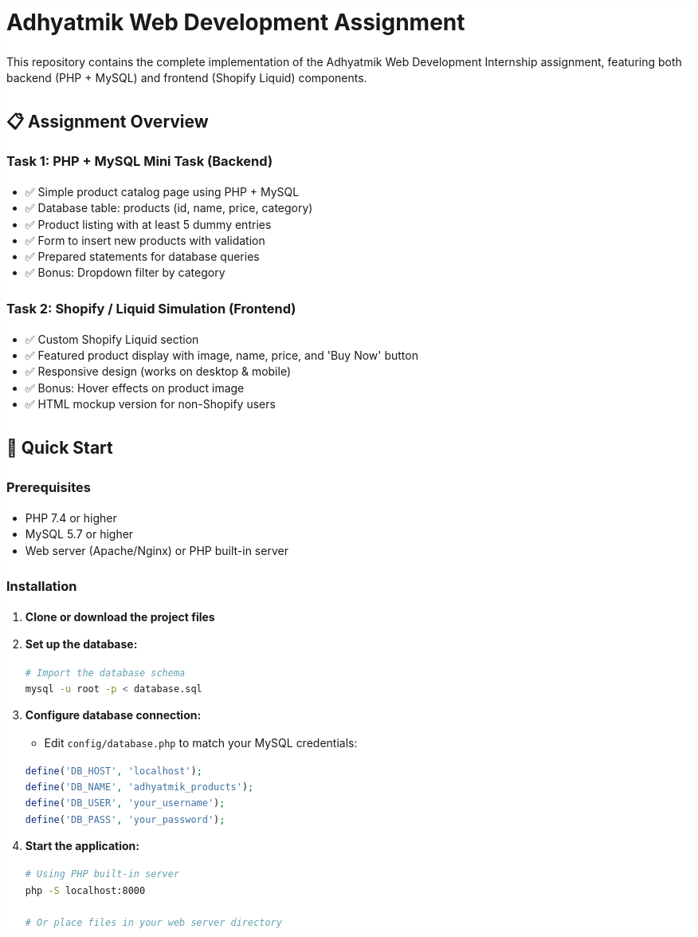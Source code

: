 # Adhyatmik Web Development Assignment

This repository contains the complete implementation of the Adhyatmik Web Development Internship assignment, featuring both backend (PHP + MySQL) and frontend (Shopify Liquid) components.

## 📋 Assignment Overview

### Task 1: PHP + MySQL Mini Task (Backend)
- ✅ Simple product catalog page using PHP + MySQL
- ✅ Database table: products (id, name, price, category)
- ✅ Product listing with at least 5 dummy entries
- ✅ Form to insert new products with validation
- ✅ Prepared statements for database queries
- ✅ Bonus: Dropdown filter by category

### Task 2: Shopify / Liquid Simulation (Frontend)
- ✅ Custom Shopify Liquid section
- ✅ Featured product display with image, name, price, and 'Buy Now' button
- ✅ Responsive design (works on desktop & mobile)
- ✅ Bonus: Hover effects on product image
- ✅ HTML mockup version for non-Shopify users

## 🚀 Quick Start

### Prerequisites
- PHP 7.4 or higher
- MySQL 5.7 or higher
- Web server (Apache/Nginx) or PHP built-in server

### Installation

1. **Clone or download the project files**

2. **Set up the database:**
   ```bash
   # Import the database schema
   mysql -u root -p < database.sql
   ```

3. **Configure database connection:**
   - Edit `config/database.php` to match your MySQL credentials:
   ```php
   define('DB_HOST', 'localhost');
   define('DB_NAME', 'adhyatmik_products');
   define('DB_USER', 'your_username');
   define('DB_PASS', 'your_password');
   ```

4. **Start the application:**
   ```bash
   # Using PHP built-in server
   php -S localhost:8000
   
   # Or place files in your web server directory
   ```
